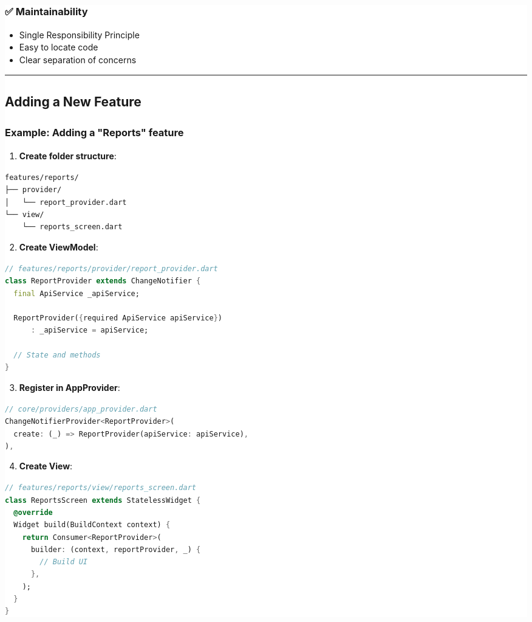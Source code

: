 ### ✅ Maintainability
- Single Responsibility Principle
- Easy to locate code
- Clear separation of concerns

---

## Adding a New Feature

### Example: Adding a "Reports" feature

1. **Create folder structure**:
```
features/reports/
├── provider/
│   └── report_provider.dart
└── view/
    └── reports_screen.dart
```

2. **Create ViewModel**:
```dart
// features/reports/provider/report_provider.dart
class ReportProvider extends ChangeNotifier {
  final ApiService _apiService;
  
  ReportProvider({required ApiService apiService})
      : _apiService = apiService;
  
  // State and methods
}
```

3. **Register in AppProvider**:
```dart
// core/providers/app_provider.dart
ChangeNotifierProvider<ReportProvider>(
  create: (_) => ReportProvider(apiService: apiService),
),
```

4. **Create View**:
```dart
// features/reports/view/reports_screen.dart
class ReportsScreen extends StatelessWidget {
  @override
  Widget build(BuildContext context) {
    return Consumer<ReportProvider>(
      builder: (context, reportProvider, _) {
        // Build UI
      },
    );
  }
}
```

